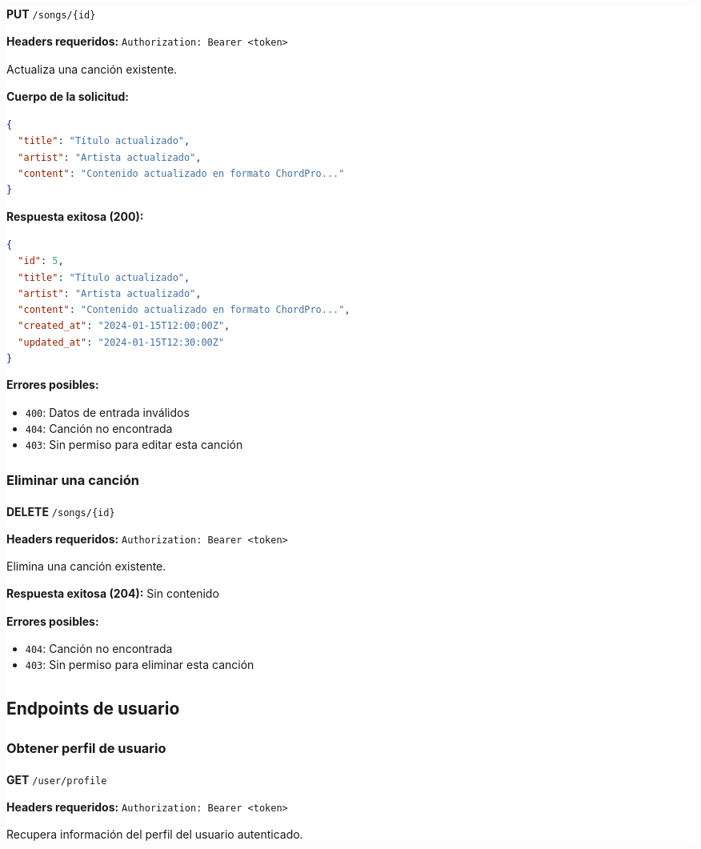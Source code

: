 **PUT** `/songs/{id}`

**Headers requeridos:** `Authorization: Bearer <token>`

Actualiza una canción existente.

**Cuerpo de la solicitud:**
```json
{
  "title": "Título actualizado",
  "artist": "Artista actualizado",
  "content": "Contenido actualizado en formato ChordPro..."
}
```

**Respuesta exitosa (200):**
```json
{
  "id": 5,
  "title": "Título actualizado",
  "artist": "Artista actualizado",
  "content": "Contenido actualizado en formato ChordPro...",
  "created_at": "2024-01-15T12:00:00Z",
  "updated_at": "2024-01-15T12:30:00Z"
}
```

**Errores posibles:**
- `400`: Datos de entrada inválidos
- `404`: Canción no encontrada
- `403`: Sin permiso para editar esta canción

### Eliminar una canción

**DELETE** `/songs/{id}`

**Headers requeridos:** `Authorization: Bearer <token>`

Elimina una canción existente.

**Respuesta exitosa (204):**
Sin contenido

**Errores posibles:**
- `404`: Canción no encontrada
- `403`: Sin permiso para eliminar esta canción

## Endpoints de usuario

### Obtener perfil de usuario

**GET** `/user/profile`

**Headers requeridos:** `Authorization: Bearer <token>`

Recupera información del perfil del usuario autenticado.
